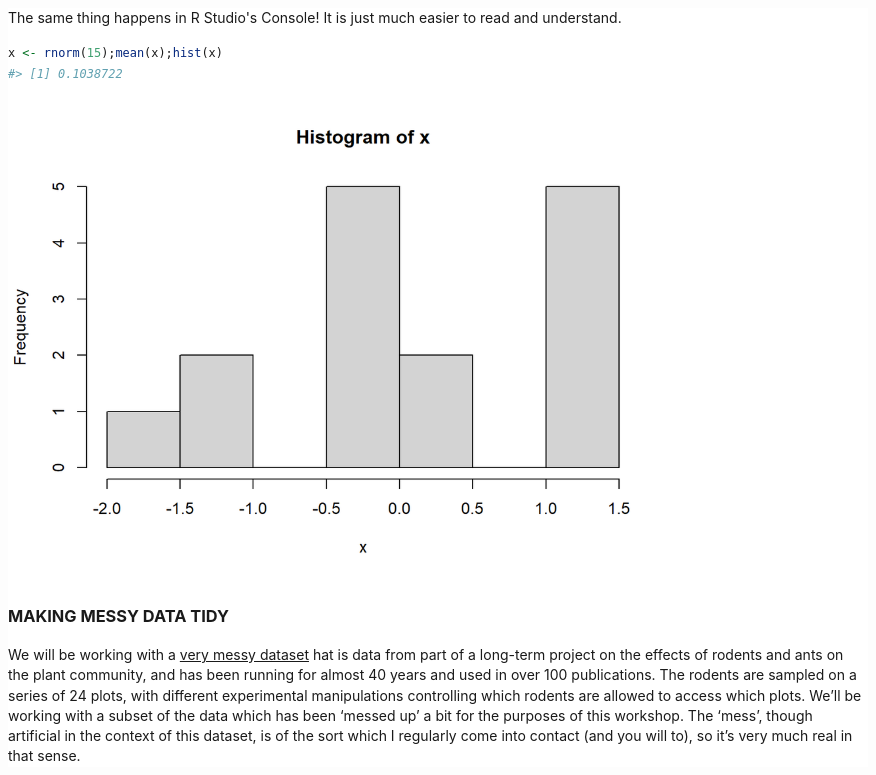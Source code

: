 The same thing happens in R Studio's Console! It is just much easier to read and understand.


``` r
x <- rnorm(15);mean(x);hist(x)
#> [1] 0.1038722
```

<img src="01-Setting-up_files/figure-html/unnamed-chunk-1-1.png" width="672" />


### MAKING MESSY DATA TIDY

We will be working with a [very messy dataset](https://mountallison-my.sharepoint.com/:x:/r/personal/jriley_mta_ca/Documents/MTA%20TEACHING/misc/open-science-skills-in-R/1_welcome%20and%20being%20tidy/messy%20survey.xls?d=waa013cfad08f4121b193c31808339f98&csf=1&web=1&e=Ujz0Fi) hat is data from part of a long-term project on the effects of rodents and ants on the plant community, and has been running for almost 40 years and used in over 100 publications. The rodents are sampled on a series of 24 plots, with different experimental manipulations controlling which rodents are allowed to access which plots. We’ll be working with a subset of the data which has been ‘messed up’ a bit for the purposes of this workshop. The ‘mess’, though artificial in the context of this dataset, is of the sort which I regularly come into contact (and you will to), so it’s very much real in that sense. 
